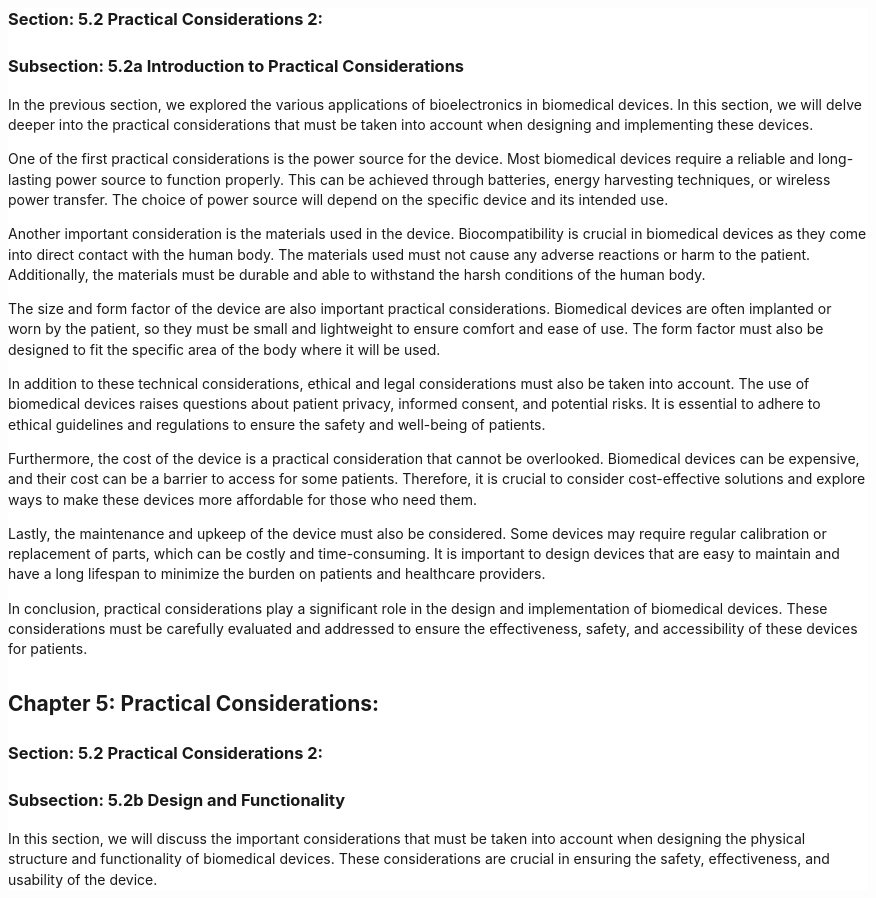 ### Section: 5.2 Practical Considerations 2:

### Subsection: 5.2a Introduction to Practical Considerations

In the previous section, we explored the various applications of bioelectronics in biomedical devices. In this section, we will delve deeper into the practical considerations that must be taken into account when designing and implementing these devices.

One of the first practical considerations is the power source for the device. Most biomedical devices require a reliable and long-lasting power source to function properly. This can be achieved through batteries, energy harvesting techniques, or wireless power transfer. The choice of power source will depend on the specific device and its intended use.

Another important consideration is the materials used in the device. Biocompatibility is crucial in biomedical devices as they come into direct contact with the human body. The materials used must not cause any adverse reactions or harm to the patient. Additionally, the materials must be durable and able to withstand the harsh conditions of the human body.

The size and form factor of the device are also important practical considerations. Biomedical devices are often implanted or worn by the patient, so they must be small and lightweight to ensure comfort and ease of use. The form factor must also be designed to fit the specific area of the body where it will be used.

In addition to these technical considerations, ethical and legal considerations must also be taken into account. The use of biomedical devices raises questions about patient privacy, informed consent, and potential risks. It is essential to adhere to ethical guidelines and regulations to ensure the safety and well-being of patients.

Furthermore, the cost of the device is a practical consideration that cannot be overlooked. Biomedical devices can be expensive, and their cost can be a barrier to access for some patients. Therefore, it is crucial to consider cost-effective solutions and explore ways to make these devices more affordable for those who need them.

Lastly, the maintenance and upkeep of the device must also be considered. Some devices may require regular calibration or replacement of parts, which can be costly and time-consuming. It is important to design devices that are easy to maintain and have a long lifespan to minimize the burden on patients and healthcare providers.

In conclusion, practical considerations play a significant role in the design and implementation of biomedical devices. These considerations must be carefully evaluated and addressed to ensure the effectiveness, safety, and accessibility of these devices for patients. 


## Chapter 5: Practical Considerations:

### Section: 5.2 Practical Considerations 2:

### Subsection: 5.2b Design and Functionality

In this section, we will discuss the important considerations that must be taken into account when designing the physical structure and functionality of biomedical devices. These considerations are crucial in ensuring the safety, effectiveness, and usability of the device.
